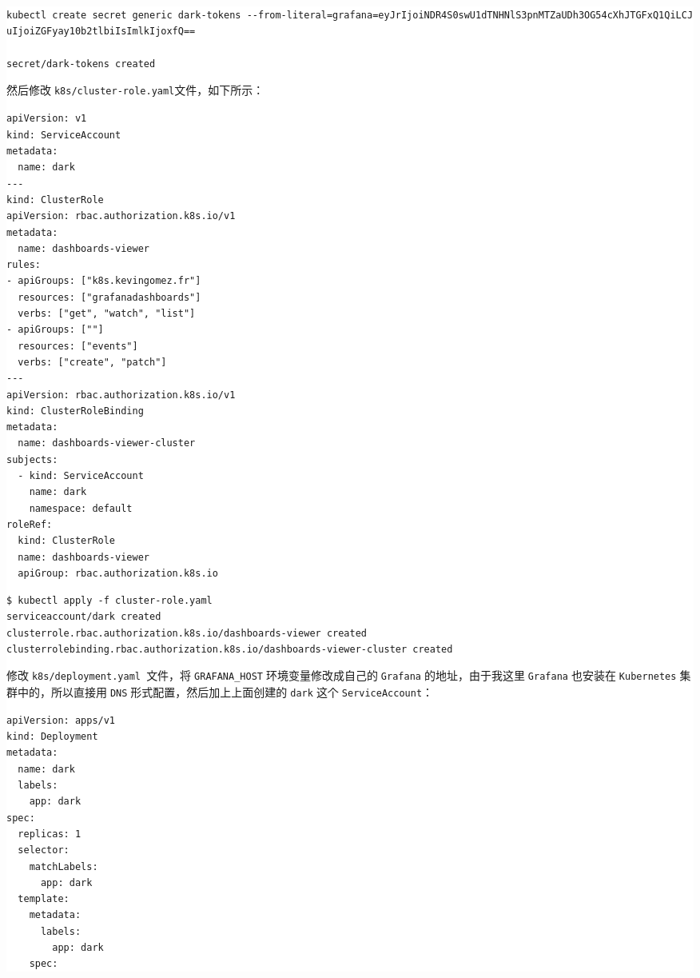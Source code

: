 ```
kubectl create secret generic dark-tokens --from-literal=grafana=eyJrIjoiNDR4S0swU1dTNHNlS3pnMTZaUDh3OG54cXhJTGFxQ1QiLCJuIjoiZGFyay10b2tlbiIsImlkIjoxfQ==

secret/dark-tokens created
```

然后修改 `k8s/cluster-role.yaml`文件，如下所示：

```
apiVersion: v1
kind: ServiceAccount
metadata:
  name: dark
---
kind: ClusterRole
apiVersion: rbac.authorization.k8s.io/v1
metadata:
  name: dashboards-viewer
rules:
- apiGroups: ["k8s.kevingomez.fr"]
  resources: ["grafanadashboards"]
  verbs: ["get", "watch", "list"]
- apiGroups: [""]
  resources: ["events"]
  verbs: ["create", "patch"]
---
apiVersion: rbac.authorization.k8s.io/v1
kind: ClusterRoleBinding
metadata:
  name: dashboards-viewer-cluster
subjects:
  - kind: ServiceAccount
    name: dark
    namespace: default
roleRef:
  kind: ClusterRole
  name: dashboards-viewer
  apiGroup: rbac.authorization.k8s.io
```
```
$ kubectl apply -f cluster-role.yaml 
serviceaccount/dark created
clusterrole.rbac.authorization.k8s.io/dashboards-viewer created
clusterrolebinding.rbac.authorization.k8s.io/dashboards-viewer-cluster created
```

修改 `k8s/deployment.yaml `文件，将 `GRAFANA_HOST` 环境变量修改成自己的 `Grafana` 的地址，由于我这里 `Grafana` 也安装在 `Kubernetes` 集群中的，所以直接用 `DNS` 形式配置，然后加上上面创建的 `dark` 这个 `ServiceAccount`：

```
apiVersion: apps/v1
kind: Deployment
metadata:
  name: dark
  labels:
    app: dark
spec:
  replicas: 1
  selector:
    matchLabels:
      app: dark
  template:
    metadata:
      labels:
        app: dark
    spec:
```